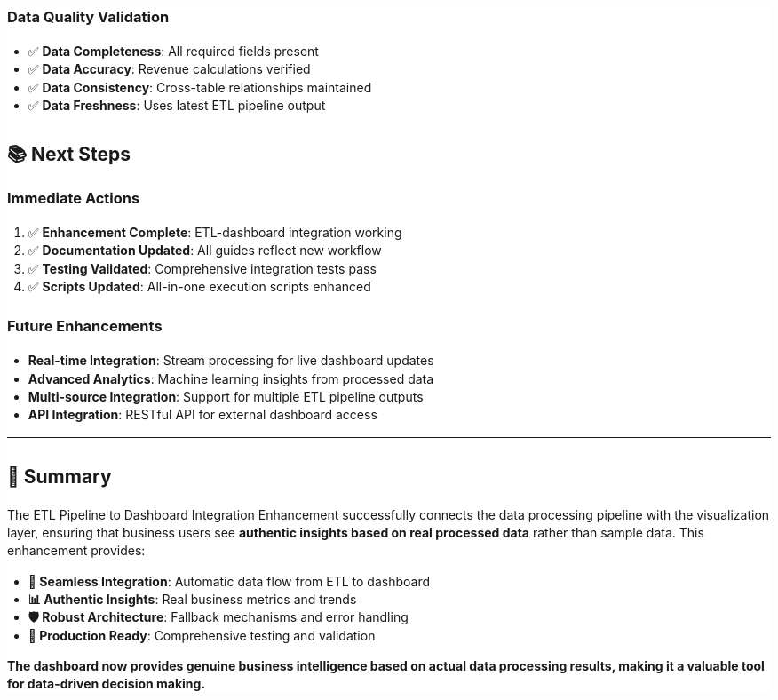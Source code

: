 ### **Data Quality Validation**
- ✅ **Data Completeness**: All required fields present
- ✅ **Data Accuracy**: Revenue calculations verified
- ✅ **Data Consistency**: Cross-table relationships maintained
- ✅ **Data Freshness**: Uses latest ETL pipeline output

## 📚 Next Steps

### **Immediate Actions**
1. ✅ **Enhancement Complete**: ETL-dashboard integration working
2. ✅ **Documentation Updated**: All guides reflect new workflow
3. ✅ **Testing Validated**: Comprehensive integration tests pass
4. ✅ **Scripts Updated**: All-in-one execution scripts enhanced

### **Future Enhancements**
- **Real-time Integration**: Stream processing for live dashboard updates
- **Advanced Analytics**: Machine learning insights from processed data
- **Multi-source Integration**: Support for multiple ETL pipeline outputs
- **API Integration**: RESTful API for external dashboard access

---

## 🎯 Summary

The ETL Pipeline to Dashboard Integration Enhancement successfully connects the data processing pipeline with the visualization layer, ensuring that business users see **authentic insights based on real processed data** rather than sample data. This enhancement provides:

- **🔗 Seamless Integration**: Automatic data flow from ETL to dashboard
- **📊 Authentic Insights**: Real business metrics and trends
- **🛡️ Robust Architecture**: Fallback mechanisms and error handling
- **🚀 Production Ready**: Comprehensive testing and validation

**The dashboard now provides genuine business intelligence based on actual data processing results, making it a valuable tool for data-driven decision making.**